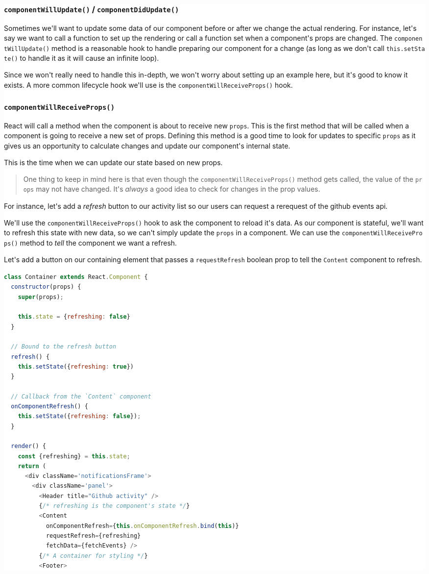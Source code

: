 ### `componentWillUpdate()` / `componentDidUpdate()`

Sometimes we'll want to update some data of our component before or after we change the actual rendering. For instance, let's say we want to call a function to set up the rendering or call a function set when a component's props are changed. The `componentWillUpdate()` method is a reasonable hook to handle preparing our component for a change (as long as we don't call `this.setState()` to handle it as it will cause an infinite loop).

Since we won't really need to handle this in-depth, we won't worry about setting up an example here, but it's good to know it exists. A more common lifecycle hook we'll use is the `componentWillReceiveProps()` hook.

### `componentWillReceiveProps()`

React will call a method when the component is about to receive new `props`. This is the first method that will be called when a component is going to receive a new set of props. Defining this method is a good time to look for updates to specific `props` as it gives us an opportunity to calculate changes and update our component's internal state.

This is the time when we can update our state based on new props.

> One thing to keep in mind here is that even though the `componentWillReceiveProps()` method gets called, the value of the `props` may not have changed. It's _always_ a good idea to check for changes in the prop values.

For instance, let's add a _refresh_ button to our activity list so our users can request a rerequest of the github events api.

We'll use the `componentWillReceiveProps()` hook to ask the component to reload it's data. As our component is stateful, we'll want to refresh this state with new data, so we can't simply update the `props` in a component. We can use the `componentWillReceiveProps()` method to _tell_ the component we want a refresh.

Let's add a button on our containing element that passes a `requestRefresh` boolean prop to tell the `Content` component to refresh.

```javascript
class Container extends React.Component {
  constructor(props) {
    super(props);

    this.state = {refreshing: false}
  }

  // Bound to the refresh button
  refresh() {
    this.setState({refreshing: true})
  }

  // Callback from the `Content` component
  onComponentRefresh() {
    this.setState({refreshing: false});
  }

  render() {
    const {refreshing} = this.state;
    return (
      <div className='notificationsFrame'>
        <div className='panel'>
          <Header title="Github activity" />
          {/* refreshing is the component's state */}
          <Content
            onComponentRefresh={this.onComponentRefresh.bind(this)}
            requestRefresh={refreshing}
            fetchData={fetchEvents} />
          {/* A container for styling */}
          <Footer>
```